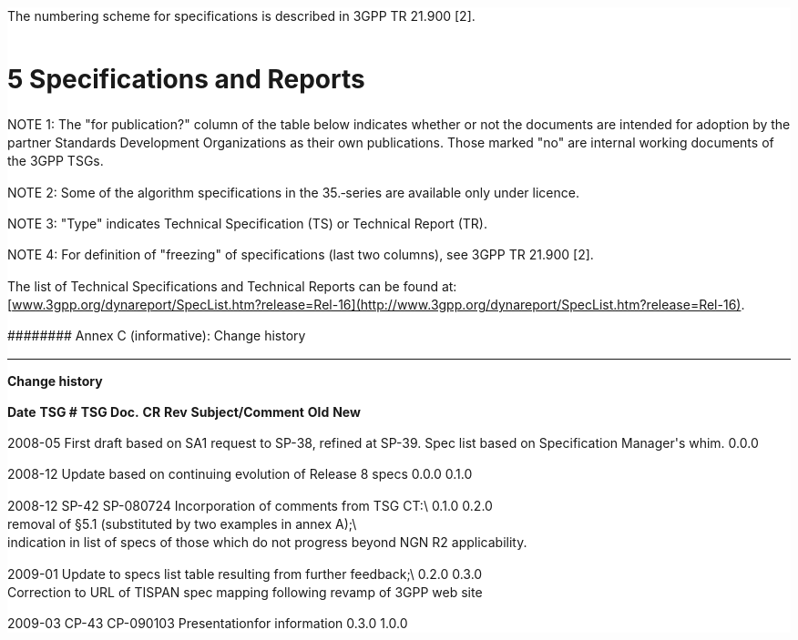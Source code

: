 The numbering scheme for specifications is described in
3GPP TR 21.900 \[2\].

5 Specifications and Reports
============================

NOTE 1: The \"for publication?\" column of the table below indicates
whether or not the documents are intended for adoption by the partner
Standards Development Organizations as their own publications. Those
marked \"no\" are internal working documents of the 3GPP TSGs.

NOTE 2: Some of the algorithm specifications in the 35.‑series are
available only under licence.

NOTE 3: \"Type\" indicates Technical Specification (TS) or Technical
Report (TR).

NOTE 4: For definition of \"freezing\" of specifications (last two
columns), see 3GPP TR 21.900 \[2\].

The list of Technical Specifications and Technical Reports can be found
at:\
[www.3gpp.org/dynareport/SpecList.htm?release=Rel-16](http://www.3gpp.org/dynareport/SpecList.htm?release=Rel-16).

######## Annex C (informative): Change history

  -------------------- ------------- -------------- -------- --------- ---------------------------------------------------------------------------------------------------------------- ------------------------------------------------------------------------ ----------------- --
  **Change history**                                                                                                                                                                                                                                                               

  **Date**             **TSG \#**    **TSG Doc.**   **CR**   **Rev**   **Subject/Comment**                                                                                              **Old**                                                                  **New**           

  2008-05                                                              First draft based on SA1 request to SP-38, refined at SP-39. Spec list based on Specification Manager\'s whim.                                                                            0.0.0             

  2008-12                                                              Update based on continuing evolution of Release 8 specs                                                          0.0.0                                                                    0.1.0             

  2008-12              SP-42         SP-080724                         Incorporation of comments from TSG CT:\                                                                          0.1.0                                                                    0.2.0             
                                                                       removal of §5.1 (substituted by two examples in annex A);\                                                                                                                                                  
                                                                       indication in list of specs of those which do not progress beyond NGN R2 applicability.                                                                                                                     

  2009-01                                                              Update to specs list table resulting from further feedback;\                                                     0.2.0                                                                    0.3.0             
                                                                       Correction to URL of TISPAN spec mapping following revamp of 3GPP web site                                                                                                                                  

  2009-03              CP-43         CP-090103                         Presentationfor information                                                                                      0.3.0                                                                    1.0.0             
